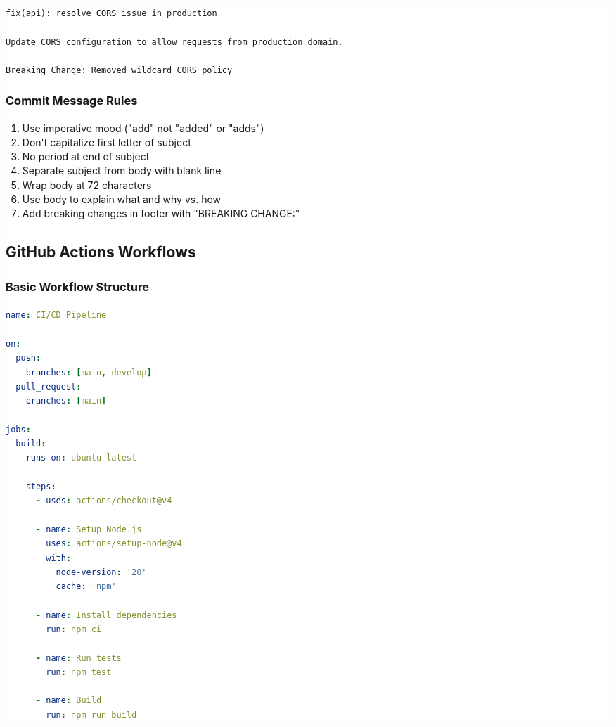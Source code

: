 ```
fix(api): resolve CORS issue in production

Update CORS configuration to allow requests from production domain.

Breaking Change: Removed wildcard CORS policy
```

### Commit Message Rules
1. Use imperative mood ("add" not "added" or "adds")
2. Don't capitalize first letter of subject
3. No period at end of subject
4. Separate subject from body with blank line
5. Wrap body at 72 characters
6. Use body to explain what and why vs. how
7. Add breaking changes in footer with "BREAKING CHANGE:"

## GitHub Actions Workflows

### Basic Workflow Structure
```yaml
name: CI/CD Pipeline

on:
  push:
    branches: [main, develop]
  pull_request:
    branches: [main]

jobs:
  build:
    runs-on: ubuntu-latest

    steps:
      - uses: actions/checkout@v4

      - name: Setup Node.js
        uses: actions/setup-node@v4
        with:
          node-version: '20'
          cache: 'npm'

      - name: Install dependencies
        run: npm ci

      - name: Run tests
        run: npm test

      - name: Build
        run: npm run build
```
